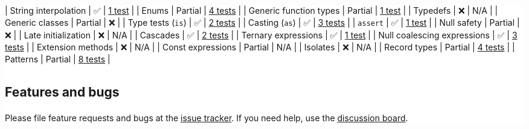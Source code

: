 | String interpolation | ✅ | [1 test](https://github.com/ethanblake4/dart_eval/blob/master/test/stdlib_test.dart#L95) |
| Enums | Partial | [4 tests](https://github.com/ethanblake4/dart_eval/blob/master/test/enum_test.dart#L12) |
| Generic function types | Partial | [1 test](https://github.com/ethanblake4/dart_eval/blob/master/test/function_test.dart#L302) |
| Typedefs | ❌ | N/A |
| Generic classes | Partial | ❌ |
| Type tests (`is`) | ✅ | [2 tests](https://github.com/ethanblake4/dart_eval/blob/master/test/expression_test.dart#L12) |
| Casting (`as`) | ✅ | [3 tests](https://github.com/ethanblake4/dart_eval/blob/master/test/expression_test.dart#L240) |
| `assert` | ✅ | [1 test](https://github.com/ethanblake4/dart_eval/blob/master/test/exception_test.dart#L287) |
| Null safety | Partial | ❌ |
| Late initialization | ❌ | N/A |
| Cascades | ✅ | [2 tests](https://github.com/ethanblake4/dart_eval/blob/master/test/expression_test.dart#L190) |
| Ternary expressions | ✅ | [1 test](https://github.com/ethanblake4/dart_eval/blob/master/test/expression_test.dart#L344) |
| Null coalescing expressions | ✅ | [3 tests](https://github.com/ethanblake4/dart_eval/blob/master/test/expression_test.dart#L64) |
| Extension methods | ❌ | N/A |
| Const expressions | Partial | N/A |
| Isolates | ❌ | N/A |
| Record types | Partial | [4 tests](https://github.com/ethanblake4/dart_eval/blob/master/test/records_test.dart#L12) |
| Patterns | Partial | [8 tests](https://github.com/ethanblake4/dart_eval/blob/master/test/pattern_test.dart#L13) |

## Features and bugs

Please file feature requests and bugs at the [issue tracker][tracker]. If you need help,
use the [discussion board][discussion].

[tracker]: https://github.com/ethanblake4/dart_eval/issues
[discussion]: https://github.com/ethanblake4/dart_eval/discussions
